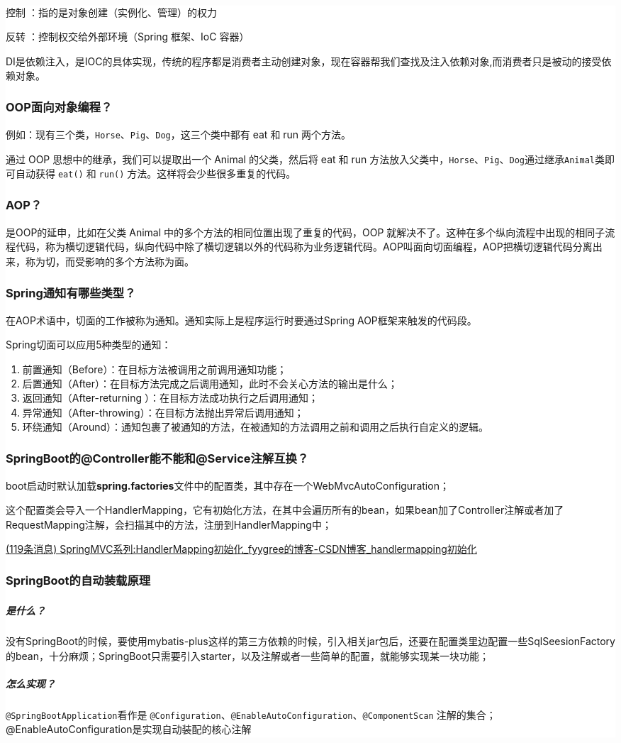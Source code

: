 控制 ：指的是对象创建（实例化、管理）的权力

反转 ：控制权交给外部环境（Spring 框架、IoC 容器）

DI是依赖注入，是IOC的具体实现，传统的程序都是消费者主动创建对象，现在容器帮我们查找及注入依赖对象,而消费者只是被动的接受依赖对象。



### OOP面向对象编程？

例如：现有三个类，`Horse`、`Pig`、`Dog`，这三个类中都有 eat 和 run 两个方法。

通过 OOP 思想中的继承，我们可以提取出一个 Animal 的父类，然后将 eat 和 run 方法放入父类中，`Horse`、`Pig`、`Dog`通过继承`Animal`类即可自动获得 `eat()` 和 `run()` 方法。这样将会少些很多重复的代码。



### AOP？

是OOP的延申，比如在父类 Animal 中的多个方法的相同位置出现了重复的代码，OOP 就解决不了。这种在多个纵向流程中出现的相同子流程代码，称为横切逻辑代码，纵向代码中除了横切逻辑以外的代码称为业务逻辑代码。AOP叫面向切面编程，AOP把横切逻辑代码分离出来，称为切，而受影响的多个方法称为面。



### Spring通知有哪些类型？

在AOP术语中，切面的工作被称为通知。通知实际上是程序运行时要通过Spring AOP框架来触发的代码段。

Spring切面可以应用5种类型的通知：

1. 前置通知（Before）：在目标方法被调用之前调用通知功能； 
2. 后置通知（After）：在目标方法完成之后调用通知，此时不会关心方法的输出是什么； 
3. 返回通知（After-returning ）：在目标方法成功执行之后调用通知； 
4. 异常通知（After-throwing）：在目标方法抛出异常后调用通知； 
5. 环绕通知（Around）：通知包裹了被通知的方法，在被通知的方法调用之前和调用之后执行自定义的逻辑。



### SpringBoot的@Controller能不能和@Service注解互换？

boot启动时默认加载**spring.factories**文件中的配置类，其中存在一个WebMvcAutoConfiguration；

这个配置类会导入一个HandlerMapping，它有初始化方法，在其中会遍历所有的bean，如果bean加了Controller注解或者加了RequestMapping注解，会扫描其中的方法，注册到HandlerMapping中；

[(119条消息) SpringMVC系列:HandlerMapping初始化_fyygree的博客-CSDN博客_handlermapping初始化](https://blog.csdn.net/fengyuyeguirenenen/article/details/123846662)



### SpringBoot的自动装载原理

##### 是什么？

没有SpringBoot的时候，要使用mybatis-plus这样的第三方依赖的时候，引入相关jar包后，还要在配置类里边配置一些SqlSeesionFactory的bean，十分麻烦；SpringBoot只需要引入starter，以及注解或者一些简单的配置，就能够实现某一块功能；

##### 怎么实现？

`@SpringBootApplication`看作是 `@Configuration`、`@EnableAutoConfiguration`、`@ComponentScan` 注解的集合；@EnableAutoConfiguration是实现自动装配的核心注解
